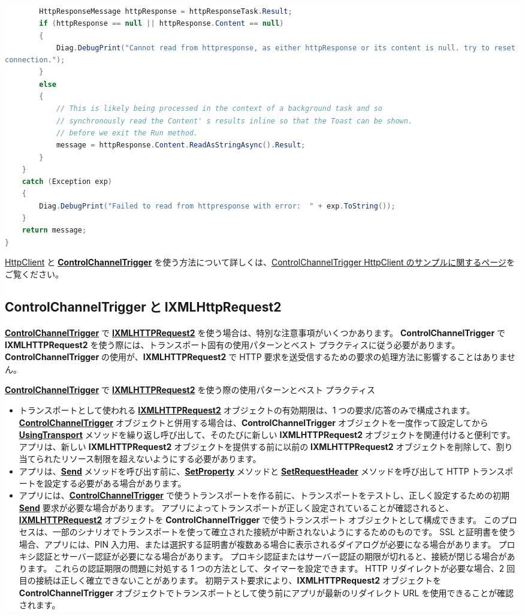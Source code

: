 ```csharp
        HttpResponseMessage httpResponse = httpResponseTask.Result;
        if (httpResponse == null || httpResponse.Content == null)
        {
            Diag.DebugPrint("Cannot read from httpresponse, as either httpResponse or its content is null. try to reset connection.");
        }
        else
        {
            // This is likely being processed in the context of a background task and so
            // synchronously read the Content' s results inline so that the Toast can be shown.
            // before we exit the Run method.
            message = httpResponse.Content.ReadAsStringAsync().Result;
        }
    }
    catch (Exception exp)
    {
        Diag.DebugPrint("Failed to read from httpresponse with error:  " + exp.ToString());
    }
    return message;
}
```

[HttpClient](https://msdn.microsoft.com/library/system.net.http.httpclient(VS.110).aspx) と [**ControlChannelTrigger**](https://docs.microsoft.com/uwp/api/Windows.Networking.Sockets.ControlChannelTrigger) を使う方法について詳しくは、[ControlChannelTrigger HttpClient のサンプルに関するページ](https://github.com/microsoft/VCSamples/tree/master/VC2012Samples/Windows%208%20samples/C%2B%2B/Windows%208%20app%20samples/ControlChannelTrigger%20XMLHTTPRequest%20sample%20(Windows%208))をご覧ください。

## <a name="controlchanneltrigger-with-ixmlhttprequest2"></a>ControlChannelTrigger と IXMLHttpRequest2
[  **ControlChannelTrigger**](https://docs.microsoft.com/uwp/api/Windows.Networking.Sockets.ControlChannelTrigger) で [**IXMLHTTPRequest2**](https://docs.microsoft.com/previous-versions/windows/desktop/api/msxml6/nn-msxml6-ixmlhttprequest2) を使う場合は、特別な注意事項がいくつかあります。 **ControlChannelTrigger** で **IXMLHTTPRequest2** を使う際には、トランスポート固有の使用パターンとベスト プラクティスに従う必要があります。 **ControlChannelTrigger** の使用が、**IXMLHTTPRequest2** で HTTP 要求を送受信するための要求の処理方法に影響することはありません。

[  **ControlChannelTrigger**](https://docs.microsoft.com/uwp/api/Windows.Networking.Sockets.ControlChannelTrigger) で [**IXMLHTTPRequest2**](https://docs.microsoft.com/previous-versions/windows/desktop/api/msxml6/nn-msxml6-ixmlhttprequest2) を使う際の使用パターンとベスト プラクティス

-   トランスポートとして使われる [**IXMLHTTPRequest2**](https://docs.microsoft.com/previous-versions/windows/desktop/api/msxml6/nn-msxml6-ixmlhttprequest2) オブジェクトの有効期限は、1 つの要求/応答のみで構成されます。 [  **ControlChannelTrigger**](https://docs.microsoft.com/uwp/api/Windows.Networking.Sockets.ControlChannelTrigger) オブジェクトと併用する場合は、**ControlChannelTrigger** オブジェクトを一度作って設定してから [**UsingTransport**](https://docs.microsoft.com/uwp/api/windows.networking.sockets.controlchanneltrigger.usingtransport) メソッドを繰り返し呼び出して、そのたびに新しい **IXMLHTTPRequest2** オブジェクトを関連付けると便利です。 アプリは、新しい **IXMLHTTPRequest2** オブジェクトを提供する前に以前の **IXMLHTTPRequest2** オブジェクトを削除して、割り当てられたリソース制限を超えないようにする必要があります。
-   アプリは、[**Send**](https://docs.microsoft.com/previous-versions/windows/desktop/api/msxml6/nf-msxml6-ixmlhttprequest2-send) メソッドを呼び出す前に、[**SetProperty**](https://docs.microsoft.com/previous-versions/windows/desktop/api/msxml6/nf-msxml6-ixmlhttprequest2-setproperty) メソッドと [**SetRequestHeader**](https://docs.microsoft.com/previous-versions/windows/desktop/api/msxml6/nf-msxml6-ixmlhttprequest2-setrequestheader) メソッドを呼び出して HTTP トランスポートを設定する必要がある場合があります。
-   アプリには、[**ControlChannelTrigger**](https://docs.microsoft.com/uwp/api/Windows.Networking.Sockets.ControlChannelTrigger) で使うトランスポートを作る前に、トランスポートをテストし、正しく設定するための初期 [**Send**](https://docs.microsoft.com/previous-versions/windows/desktop/api/msxml6/nf-msxml6-ixmlhttprequest2-send) 要求が必要な場合があります。 アプリによってトランスポートが正しく設定されていることが確認されると、[**IXMLHTTPRequest2**](https://docs.microsoft.com/previous-versions/windows/desktop/api/msxml6/nn-msxml6-ixmlhttprequest2) オブジェクトを **ControlChannelTrigger** で使うトランスポート オブジェクトとして構成できます。 このプロセスは、一部のシナリオでトランスポートを使って確立された接続が中断されないようにするためのものです。 SSL と証明書を使う場合、アプリには、PIN 入力用、または選択する証明書が複数ある場合に表示されるダイアログが必要になる場合があります。 プロキシ認証とサーバー認証が必要になる場合があります。 プロキシ認証またはサーバー認証の期限が切れると、接続が閉じる場合があります。 これらの認証期限の問題に対処する 1 つの方法として、タイマーを設定できます。 HTTP リダイレクトが必要な場合、2 回目の接続は正しく確立できないことがあります。 初期テスト要求により、**IXMLHTTPRequest2** オブジェクトを **ControlChannelTrigger** オブジェクトでトランスポートとして使う前にアプリが最新のリダイレクト URL を使用できることが確認されます。
